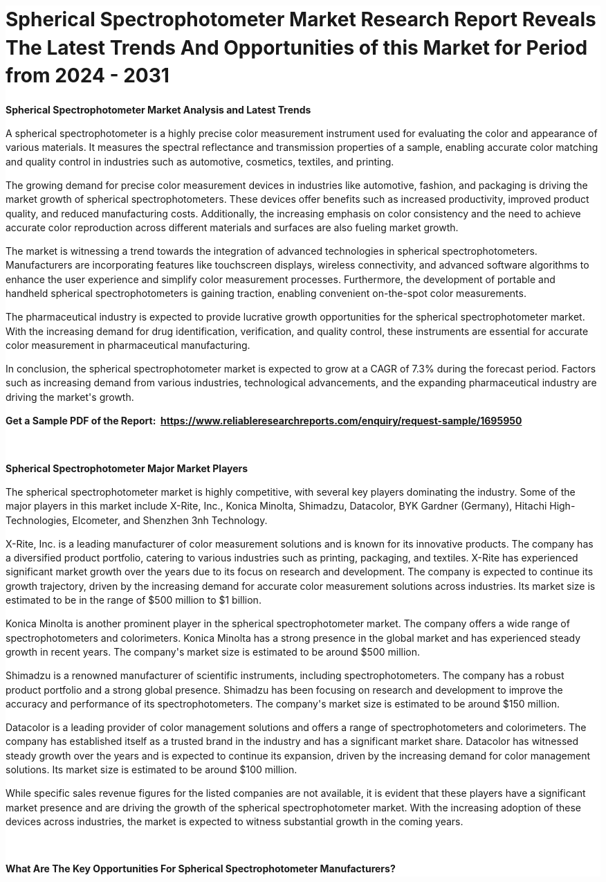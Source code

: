 <p><h1>Spherical Spectrophotometer Market Research Report Reveals The Latest Trends And Opportunities of this Market for Period from 2024 - 2031</h1></p><p><strong>Spherical Spectrophotometer Market Analysis and Latest Trends</strong></p>
<p><p>A spherical spectrophotometer is a highly precise color measurement instrument used for evaluating the color and appearance of various materials. It measures the spectral reflectance and transmission properties of a sample, enabling accurate color matching and quality control in industries such as automotive, cosmetics, textiles, and printing.</p><p>The growing demand for precise color measurement devices in industries like automotive, fashion, and packaging is driving the market growth of spherical spectrophotometers. These devices offer benefits such as increased productivity, improved product quality, and reduced manufacturing costs. Additionally, the increasing emphasis on color consistency and the need to achieve accurate color reproduction across different materials and surfaces are also fueling market growth.</p><p>The market is witnessing a trend towards the integration of advanced technologies in spherical spectrophotometers. Manufacturers are incorporating features like touchscreen displays, wireless connectivity, and advanced software algorithms to enhance the user experience and simplify color measurement processes. Furthermore, the development of portable and handheld spherical spectrophotometers is gaining traction, enabling convenient on-the-spot color measurements.</p><p>The pharmaceutical industry is expected to provide lucrative growth opportunities for the spherical spectrophotometer market. With the increasing demand for drug identification, verification, and quality control, these instruments are essential for accurate color measurement in pharmaceutical manufacturing.</p><p>In conclusion, the spherical spectrophotometer market is expected to grow at a CAGR of 7.3% during the forecast period. Factors such as increasing demand from various industries, technological advancements, and the expanding pharmaceutical industry are driving the market's growth.</p></p>
<p><strong>Get a Sample PDF of the Report:&nbsp; <a href="https://www.reliableresearchreports.com/enquiry/request-sample/1695950">https://www.reliableresearchreports.com/enquiry/request-sample/1695950</a></strong></p>
<p>&nbsp;</p>
<p><strong>Spherical Spectrophotometer Major Market Players</strong></p>
<p><p>The spherical spectrophotometer market is highly competitive, with several key players dominating the industry. Some of the major players in this market include X-Rite, Inc., Konica Minolta, Shimadzu, Datacolor, BYK Gardner (Germany), Hitachi High-Technologies, Elcometer, and Shenzhen 3nh Technology. </p><p>X-Rite, Inc. is a leading manufacturer of color measurement solutions and is known for its innovative products. The company has a diversified product portfolio, catering to various industries such as printing, packaging, and textiles. X-Rite has experienced significant market growth over the years due to its focus on research and development. The company is expected to continue its growth trajectory, driven by the increasing demand for accurate color measurement solutions across industries. Its market size is estimated to be in the range of $500 million to $1 billion.</p><p>Konica Minolta is another prominent player in the spherical spectrophotometer market. The company offers a wide range of spectrophotometers and colorimeters. Konica Minolta has a strong presence in the global market and has experienced steady growth in recent years. The company's market size is estimated to be around $500 million.</p><p>Shimadzu is a renowned manufacturer of scientific instruments, including spectrophotometers. The company has a robust product portfolio and a strong global presence. Shimadzu has been focusing on research and development to improve the accuracy and performance of its spectrophotometers. The company's market size is estimated to be around $150 million.</p><p>Datacolor is a leading provider of color management solutions and offers a range of spectrophotometers and colorimeters. The company has established itself as a trusted brand in the industry and has a significant market share. Datacolor has witnessed steady growth over the years and is expected to continue its expansion, driven by the increasing demand for color management solutions. Its market size is estimated to be around $100 million.</p><p>While specific sales revenue figures for the listed companies are not available, it is evident that these players have a significant market presence and are driving the growth of the spherical spectrophotometer market. With the increasing adoption of these devices across industries, the market is expected to witness substantial growth in the coming years.</p></p>
<p>&nbsp;</p>
<p><strong>What Are The Key Opportunities For Spherical Spectrophotometer Manufacturers?</strong></p>